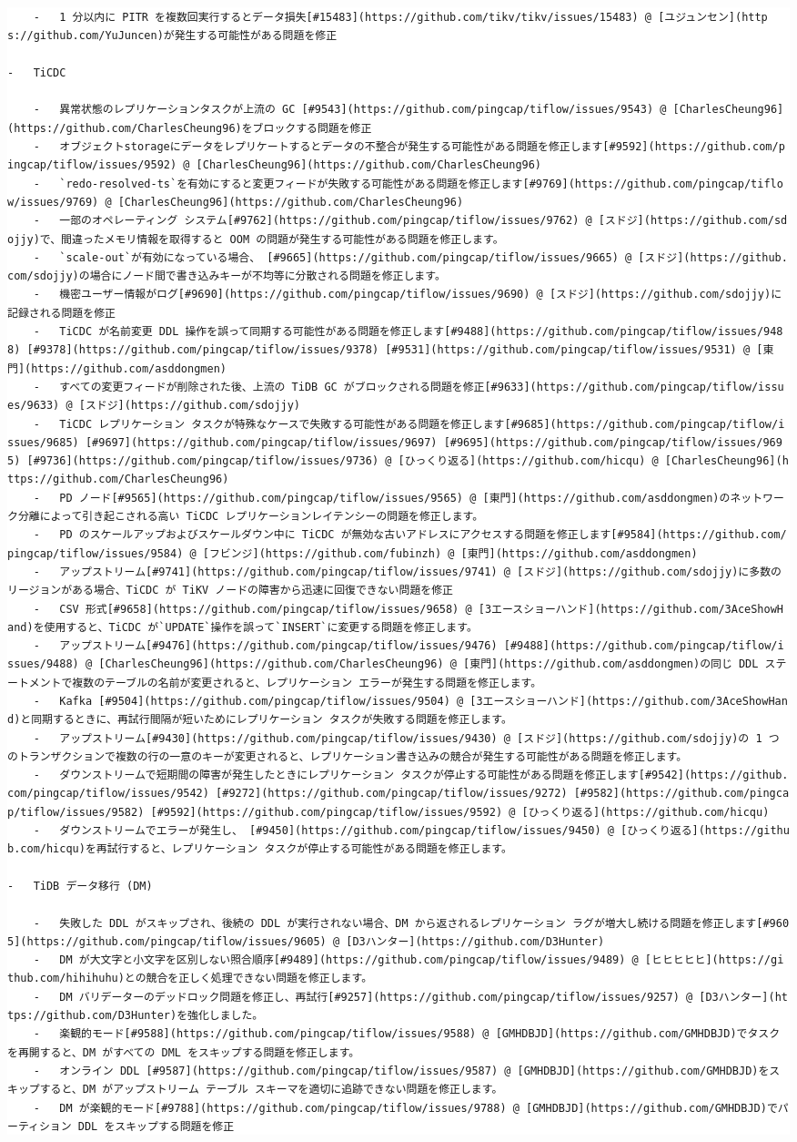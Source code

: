         -   1 分以内に PITR を複数回実行するとデータ損失[#15483](https://github.com/tikv/tikv/issues/15483) @ [ユジュンセン](https://github.com/YuJuncen)が発生する可能性がある問題を修正

    -   TiCDC

        -   異常状態のレプリケーションタスクが上流の GC [#9543](https://github.com/pingcap/tiflow/issues/9543) @ [CharlesCheung96](https://github.com/CharlesCheung96)をブロックする問題を修正
        -   オブジェクトstorageにデータをレプリケートするとデータの不整合が発生する可能性がある問題を修正します[#9592](https://github.com/pingcap/tiflow/issues/9592) @ [CharlesCheung96](https://github.com/CharlesCheung96)
        -   `redo-resolved-ts`を有効にすると変更フィードが失敗する可能性がある問題を修正します[#9769](https://github.com/pingcap/tiflow/issues/9769) @ [CharlesCheung96](https://github.com/CharlesCheung96)
        -   一部のオペレーティング システム[#9762](https://github.com/pingcap/tiflow/issues/9762) @ [スドジ](https://github.com/sdojjy)で、間違ったメモリ情報を取得すると OOM の問題が発生する可能性がある問題を修正します。
        -   `scale-out`が有効になっている場合、 [#9665](https://github.com/pingcap/tiflow/issues/9665) @ [スドジ](https://github.com/sdojjy)の場合にノード間で書き込みキーが不均等に分散される問題を修正します。
        -   機密ユーザー情報がログ[#9690](https://github.com/pingcap/tiflow/issues/9690) @ [スドジ](https://github.com/sdojjy)に記録される問題を修正
        -   TiCDC が名前変更 DDL 操作を誤って同期する可能性がある問題を修正します[#9488](https://github.com/pingcap/tiflow/issues/9488) [#9378](https://github.com/pingcap/tiflow/issues/9378) [#9531](https://github.com/pingcap/tiflow/issues/9531) @ [東門](https://github.com/asddongmen)
        -   すべての変更フィードが削除された後、上流の TiDB GC がブロックされる問題を修正[#9633](https://github.com/pingcap/tiflow/issues/9633) @ [スドジ](https://github.com/sdojjy)
        -   TiCDC レプリケーション タスクが特殊なケースで失敗する可能性がある問題を修正します[#9685](https://github.com/pingcap/tiflow/issues/9685) [#9697](https://github.com/pingcap/tiflow/issues/9697) [#9695](https://github.com/pingcap/tiflow/issues/9695) [#9736](https://github.com/pingcap/tiflow/issues/9736) @ [ひっくり返る](https://github.com/hicqu) @ [CharlesCheung96](https://github.com/CharlesCheung96)
        -   PD ノード[#9565](https://github.com/pingcap/tiflow/issues/9565) @ [東門](https://github.com/asddongmen)のネットワーク分離によって引き起こされる高い TiCDC レプリケーションレイテンシーの問題を修正します。
        -   PD のスケールアップおよびスケールダウン中に TiCDC が無効な古いアドレスにアクセスする問題を修正します[#9584](https://github.com/pingcap/tiflow/issues/9584) @ [フビンジ](https://github.com/fubinzh) @ [東門](https://github.com/asddongmen)
        -   アップストリーム[#9741](https://github.com/pingcap/tiflow/issues/9741) @ [スドジ](https://github.com/sdojjy)に多数のリージョンがある場合、TiCDC が TiKV ノードの障害から迅速に回復できない問題を修正
        -   CSV 形式[#9658](https://github.com/pingcap/tiflow/issues/9658) @ [3エースショーハンド](https://github.com/3AceShowHand)を使用すると、TiCDC が`UPDATE`操作を誤って`INSERT`に変更する問題を修正します。
        -   アップストリーム[#9476](https://github.com/pingcap/tiflow/issues/9476) [#9488](https://github.com/pingcap/tiflow/issues/9488) @ [CharlesCheung96](https://github.com/CharlesCheung96) @ [東門](https://github.com/asddongmen)の同じ DDL ステートメントで複数のテーブルの名前が変更されると、レプリケーション エラーが発生する問題を修正します。
        -   Kafka [#9504](https://github.com/pingcap/tiflow/issues/9504) @ [3エースショーハンド](https://github.com/3AceShowHand)と同期するときに、再試行間隔が短いためにレプリケーション タスクが失敗する問題を修正します。
        -   アップストリーム[#9430](https://github.com/pingcap/tiflow/issues/9430) @ [スドジ](https://github.com/sdojjy)の 1 つのトランザクションで複数の行の一意のキーが変更されると、レプリケーション書き込みの競合が発生する可能性がある問題を修正します。
        -   ダウンストリームで短期間の障害が発生したときにレプリケーション タスクが停止する可能性がある問題を修正します[#9542](https://github.com/pingcap/tiflow/issues/9542) [#9272](https://github.com/pingcap/tiflow/issues/9272) [#9582](https://github.com/pingcap/tiflow/issues/9582) [#9592](https://github.com/pingcap/tiflow/issues/9592) @ [ひっくり返る](https://github.com/hicqu)
        -   ダウンストリームでエラーが発生し、 [#9450](https://github.com/pingcap/tiflow/issues/9450) @ [ひっくり返る](https://github.com/hicqu)を再試行すると、レプリケーション タスクが停止する可能性がある問題を修正します。

    -   TiDB データ移行 (DM)

        -   失敗した DDL がスキップされ、後続の DDL が実行されない場合、DM から返されるレプリケーション ラグが増大し続ける問題を修正します[#9605](https://github.com/pingcap/tiflow/issues/9605) @ [D3ハンター](https://github.com/D3Hunter)
        -   DM が大文字と小文字を区別しない照合順序[#9489](https://github.com/pingcap/tiflow/issues/9489) @ [ヒヒヒヒヒ](https://github.com/hihihuhu)との競合を正しく処理できない問題を修正します。
        -   DM バリデーターのデッドロック問題を修正し、再試行[#9257](https://github.com/pingcap/tiflow/issues/9257) @ [D3ハンター](https://github.com/D3Hunter)を強化しました。
        -   楽観的モード[#9588](https://github.com/pingcap/tiflow/issues/9588) @ [GMHDBJD](https://github.com/GMHDBJD)でタスクを再開すると、DM がすべての DML をスキップする問題を修正します。
        -   オンライン DDL [#9587](https://github.com/pingcap/tiflow/issues/9587) @ [GMHDBJD](https://github.com/GMHDBJD)をスキップすると、DM がアップストリーム テーブル スキーマを適切に追跡できない問題を修正します。
        -   DM が楽観的モード[#9788](https://github.com/pingcap/tiflow/issues/9788) @ [GMHDBJD](https://github.com/GMHDBJD)でパーティション DDL をスキップする問題を修正
